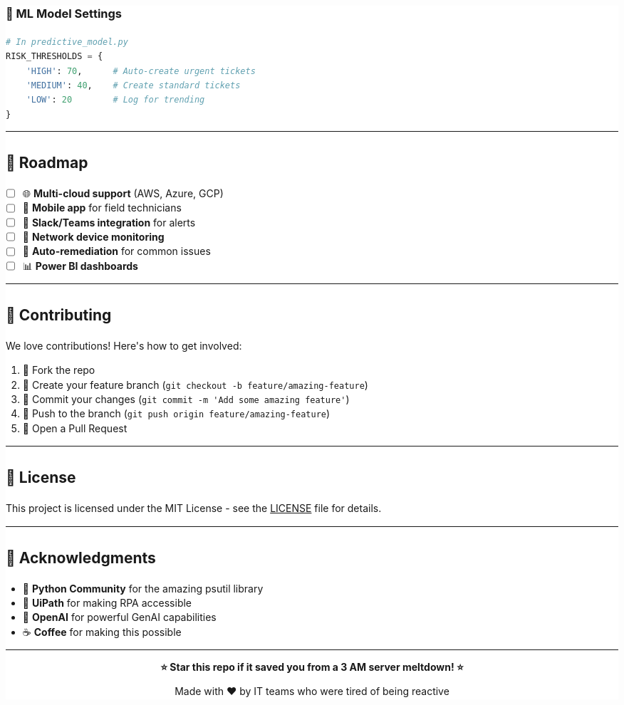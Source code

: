 ### 🧠 ML Model Settings
```python
# In predictive_model.py
RISK_THRESHOLDS = {
    'HIGH': 70,      # Auto-create urgent tickets
    'MEDIUM': 40,    # Create standard tickets
    'LOW': 20        # Log for trending
}
```

---

## 🚦 Roadmap

- [ ] 🌐 **Multi-cloud support** (AWS, Azure, GCP)
- [ ] 📱 **Mobile app** for field technicians  
- [ ] 🔗 **Slack/Teams integration** for alerts
- [ ] 🎯 **Network device monitoring**
- [ ] 🤖 **Auto-remediation** for common issues
- [ ] 📊 **Power BI dashboards**

---

## 🤝 Contributing

We love contributions! Here's how to get involved:

1. 🍴 Fork the repo
2. 🌟 Create your feature branch (`git checkout -b feature/amazing-feature`)
3. 💫 Commit your changes (`git commit -m 'Add some amazing feature'`)
4. 🚀 Push to the branch (`git push origin feature/amazing-feature`)
5. 🎉 Open a Pull Request

---

## 📜 License

This project is licensed under the MIT License - see the [LICENSE](LICENSE) file for details.

---

## 🙏 Acknowledgments

- 🐍 **Python Community** for the amazing psutil library
- 🤖 **UiPath** for making RPA accessible  
- 🧠 **OpenAI** for powerful GenAI capabilities
- ☕ **Coffee** for making this possible

---

<div align="center">

**⭐ Star this repo if it saved you from a 3 AM server meltdown! ⭐**

Made with ❤️ by IT teams who were tired of being reactive

</div>